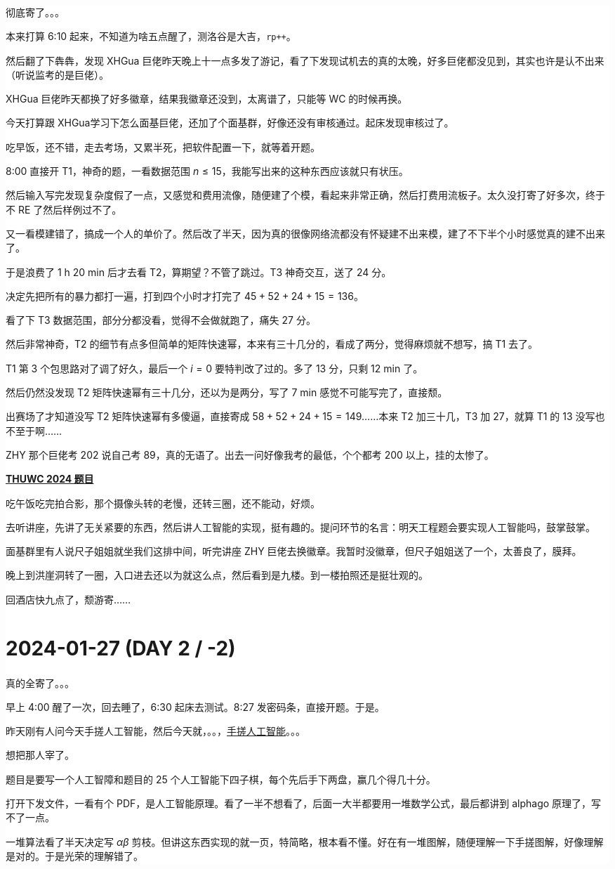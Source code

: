 彻底寄了。。。

本来打算 6:10 起来，不知道为啥五点醒了，测洛谷是大吉，`rp++`。

然后翻了下犇犇，发现 XHGua 巨佬昨天晚上十一点多发了游记，看了下发现试机去的真的太晚，好多巨佬都没见到，其实也许是认不出来（听说监考的是巨佬）。

XHGua 巨佬昨天都换了好多徽章，结果我徽章还没到，太离谱了，只能等 WC 的时候再换。

今天打算跟 XHGua学习下怎么面基巨佬，还加了个面基群，好像还没有审核通过。起床发现审核过了。

吃早饭，还不错，走去考场，又累半死，把软件配置一下，就等着开题。

8:00 直接开 T1，神奇的题，一看数据范围 $n \le 15$，我能写出来的这种东西应该就只有状压。

然后输入写完发现复杂度假了一点，又感觉和费用流像，随便建了个模，看起来非常正确，然后打费用流板子。太久没打寄了好多次，终于不 RE 了然后样例过不了。

又一看模建错了，搞成一个人的单价了。然后改了半天，因为真的很像网络流都没有怀疑建不出来模，建了不下半个小时感觉真的建不出来了。

于是浪费了 $1$ h $20$ min 后才去看 T2，算期望？不管了跳过。T3 神奇交互，送了 $24$ 分。

决定先把所有的暴力都打一遍，打到四个小时才打完了 $45+52+24+15=136$。

看了下 T3 数据范围，部分分都没看，觉得不会做就跑了，痛失 $27$ 分。

然后非常神奇，T2 的细节有点多但简单的矩阵快速幂，本来有三十几分的，看成了两分，觉得麻烦就不想写，搞 T1 去了。

T1 第 3 个包思路对了调了好久，最后一个 $i=0$ 要特判改了过的。多了 $13$ 分，只剩 $12$ min 了。

然后仍然没发现 T2 矩阵快速幂有三十几分，还以为是两分，写了 $7$ min 感觉不可能写完了，直接颓。

出赛场了才知道没写 T2 矩阵快速幂有多傻逼，直接寄成 $58+52+24+15=149$……本来 T2 加三十几，T3 加 $27$，就算 T1 的 $13$ 没写也不至于啊……

ZHY 那个巨佬考 $202$ 说自己考 $89$，真的无语了。出去一问好像我考的最低，个个都考 $200$ 以上，挂的太惨了。

[**THUWC 2024 题目**](https://candy0014.github.io/2024/01/26/THUWC-WC-2024-%E6%9C%9F%E9%97%B4%E7%9A%84%E9%A2%98%E7%9B%AE/)

吃午饭吃完拍合影，那个摄像头转的老慢，还转三圈，还不能动，好烦。

去听讲座，先讲了无关紧要的东西，然后讲人工智能的实现，挺有趣的。提问环节的名言：明天工程题会要实现人工智能吗，鼓掌鼓掌。

面基群里有人说尺子姐姐就坐我们这排中间，听完讲座 ZHY 巨佬去换徽章。我暂时没徽章，但尺子姐姐送了一个，太善良了，膜拜。

晚上到洪崖洞转了一圈，入口进去还以为就这么点，然后看到是九楼。到一楼拍照还是挺壮观的。

回酒店快九点了，颓游寄……

# 2024-01-27 (DAY 2 / -2)

真的全寄了。。。

早上 4:00 醒了一次，回去睡了，6:30 起床去测试。8:27 发密码条，直接开题。于是。

昨天刚有人问今天手搓人工智能，然后今天就，。。，[手搓人工智能](https://candy0014.github.io/2024/01/26/THUWC-WC-2024-%E6%9C%9F%E9%97%B4%E7%9A%84%E9%A2%98%E7%9B%AE/)。。。

想把那人宰了。

题目是要写一个人工智障和题目的 $25$ 个人工智能下四子棋，每个先后手下两盘，赢几个得几十分。

打开下发文件，一看有个 PDF，是人工智能原理。看了一半不想看了，后面一大半都要用一堆数学公式，最后都讲到 alphago 原理了，写不了一点。

一堆算法看了半天决定写 $\alpha\beta$ 剪枝。但讲这东西实现的就一页，特简略，根本看不懂。好在有一堆图解，随便理解一下手搓图解，好像理解是对的。于是光荣的理解错了。
